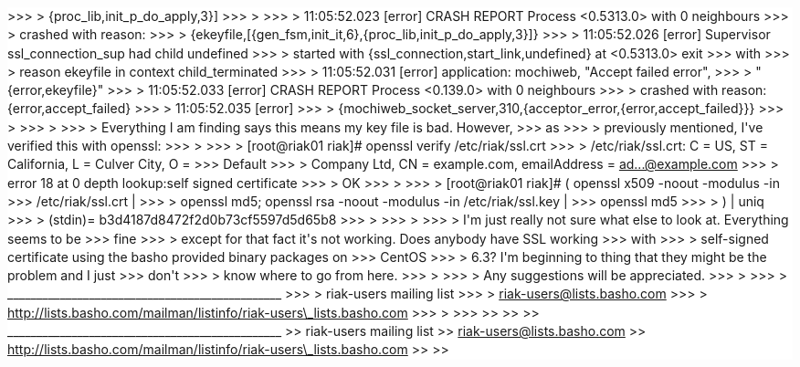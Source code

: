 &gt;&gt;&gt; &gt; {proc\_lib,init\_p\_do\_apply,3}]
&gt;&gt;&gt; &gt;
&gt;&gt;&gt; &gt; 11:05:52.023 [error] CRASH REPORT Process &lt;0.5313.0&gt; with 0 neighbours
&gt;&gt;&gt; &gt; crashed with reason:
&gt;&gt;&gt; &gt; {ekeyfile,[{gen\_fsm,init\_it,6},{proc\_lib,init\_p\_do\_apply,3}]}
&gt;&gt;&gt; &gt; 11:05:52.026 [error] Supervisor ssl\_connection\_sup had child undefined
&gt;&gt;&gt; &gt; started with {ssl\_connection,start\_link,undefined} at &lt;0.5313.0&gt; exit
&gt;&gt;&gt; with
&gt;&gt;&gt; &gt; reason ekeyfile in context child\_terminated
&gt;&gt;&gt; &gt; 11:05:52.031 [error] application: mochiweb, "Accept failed error",
&gt;&gt;&gt; &gt; "{error,ekeyfile}"
&gt;&gt;&gt; &gt; 11:05:52.033 [error] CRASH REPORT Process &lt;0.139.0&gt; with 0 neighbours
&gt;&gt;&gt; &gt; crashed with reason: {error,accept\_failed}
&gt;&gt;&gt; &gt; 11:05:52.035 [error]
&gt;&gt;&gt; &gt; {mochiweb\_socket\_server,310,{acceptor\_error,{error,accept\_failed}}}
&gt;&gt;&gt; &gt;
&gt;&gt;&gt; &gt;
&gt;&gt;&gt; &gt; Everything I am finding says this means my key file is bad. However,
&gt;&gt;&gt; as
&gt;&gt;&gt; &gt; previously mentioned, I've verified this with openssl:
&gt;&gt;&gt; &gt;
&gt;&gt;&gt; &gt; [root@riak01 riak]# openssl verify /etc/riak/ssl.crt
&gt;&gt;&gt; &gt; /etc/riak/ssl.crt: C = US, ST = California, L = Culver City, O =
&gt;&gt;&gt; Default
&gt;&gt;&gt; &gt; Company Ltd, CN = example.com, emailAddress = ad...@example.com
&gt;&gt;&gt; &gt; error 18 at 0 depth lookup:self signed certificate
&gt;&gt;&gt; &gt; OK
&gt;&gt;&gt; &gt;
&gt;&gt;&gt; &gt; [root@riak01 riak]# ( openssl x509 -noout -modulus -in
&gt;&gt;&gt; /etc/riak/ssl.crt |
&gt;&gt;&gt; &gt; openssl md5; openssl rsa -noout -modulus -in /etc/riak/ssl.key |
&gt;&gt;&gt; openssl md5
&gt;&gt;&gt; &gt; ) | uniq
&gt;&gt;&gt; &gt; (stdin)= b3d4187d8472f2d0b73cf5597d5d65b8
&gt;&gt;&gt; &gt;
&gt;&gt;&gt; &gt;
&gt;&gt;&gt; &gt; I'm just really not sure what else to look at. Everything seems to be
&gt;&gt;&gt; fine
&gt;&gt;&gt; &gt; except for that fact it's not working. Does anybody have SSL working
&gt;&gt;&gt; with
&gt;&gt;&gt; &gt; self-signed certificate using the basho provided binary packages on
&gt;&gt;&gt; CentOS
&gt;&gt;&gt; &gt; 6.3? I'm beginning to thing that they might be the problem and I just
&gt;&gt;&gt; don't
&gt;&gt;&gt; &gt; know where to go from here.
&gt;&gt;&gt; &gt;
&gt;&gt;&gt; &gt; Any suggestions will be appreciated.
&gt;&gt;&gt; &gt;
&gt;&gt;&gt; &gt; \_\_\_\_\_\_\_\_\_\_\_\_\_\_\_\_\_\_\_\_\_\_\_\_\_\_\_\_\_\_\_\_\_\_\_\_\_\_\_\_\_\_\_\_\_\_\_
&gt;&gt;&gt; &gt; riak-users mailing list
&gt;&gt;&gt; &gt; riak-users@lists.basho.com
&gt;&gt;&gt; &gt; http://lists.basho.com/mailman/listinfo/riak-users\_lists.basho.com
&gt;&gt;&gt; &gt;
&gt;&gt;&gt;
&gt;&gt;
&gt;&gt;
&gt;&gt; \_\_\_\_\_\_\_\_\_\_\_\_\_\_\_\_\_\_\_\_\_\_\_\_\_\_\_\_\_\_\_\_\_\_\_\_\_\_\_\_\_\_\_\_\_\_\_
&gt;&gt; riak-users mailing list
&gt;&gt; riak-users@lists.basho.com
&gt;&gt; http://lists.basho.com/mailman/listinfo/riak-users\_lists.basho.com
&gt;&gt;
&gt;&gt;